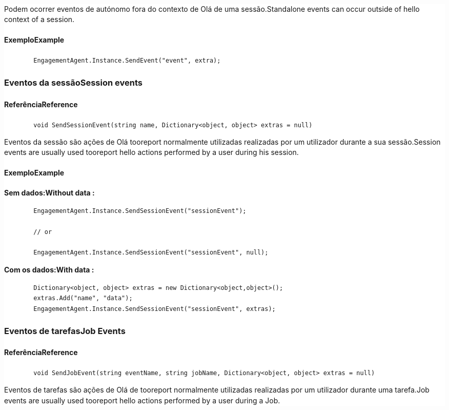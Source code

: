 <span data-ttu-id="3c158-146">Podem ocorrer eventos de autónomo fora do contexto de Olá de uma sessão.</span><span class="sxs-lookup"><span data-stu-id="3c158-146">Standalone events can occur outside of hello context of a session.</span></span>

#### <a name="example"></a><span data-ttu-id="3c158-147">Exemplo</span><span class="sxs-lookup"><span data-stu-id="3c158-147">Example</span></span>
            EngagementAgent.Instance.SendEvent("event", extra);

### <a name="session-events"></a><span data-ttu-id="3c158-148">Eventos da sessão</span><span class="sxs-lookup"><span data-stu-id="3c158-148">Session events</span></span>
#### <a name="reference"></a><span data-ttu-id="3c158-149">Referência</span><span class="sxs-lookup"><span data-stu-id="3c158-149">Reference</span></span>
            void SendSessionEvent(string name, Dictionary<object, object> extras = null)

<span data-ttu-id="3c158-150">Eventos da sessão são ações de Olá tooreport normalmente utilizadas realizadas por um utilizador durante a sua sessão.</span><span class="sxs-lookup"><span data-stu-id="3c158-150">Session events are usually used tooreport hello actions performed by a user during his session.</span></span>

#### <a name="example"></a><span data-ttu-id="3c158-151">Exemplo</span><span class="sxs-lookup"><span data-stu-id="3c158-151">Example</span></span>
<span data-ttu-id="3c158-152">**Sem dados:**</span><span class="sxs-lookup"><span data-stu-id="3c158-152">**Without data :**</span></span>

            EngagementAgent.Instance.SendSessionEvent("sessionEvent");

            // or

            EngagementAgent.Instance.SendSessionEvent("sessionEvent", null);

<span data-ttu-id="3c158-153">**Com os dados:**</span><span class="sxs-lookup"><span data-stu-id="3c158-153">**With data :**</span></span>

            Dictionary<object, object> extras = new Dictionary<object,object>();
            extras.Add("name", "data");
            EngagementAgent.Instance.SendSessionEvent("sessionEvent", extras);

### <a name="job-events"></a><span data-ttu-id="3c158-154">Eventos de tarefas</span><span class="sxs-lookup"><span data-stu-id="3c158-154">Job Events</span></span>
#### <a name="reference"></a><span data-ttu-id="3c158-155">Referência</span><span class="sxs-lookup"><span data-stu-id="3c158-155">Reference</span></span>
            void SendJobEvent(string eventName, string jobName, Dictionary<object, object> extras = null)

<span data-ttu-id="3c158-156">Eventos de tarefas são ações de Olá de tooreport normalmente utilizadas realizadas por um utilizador durante uma tarefa.</span><span class="sxs-lookup"><span data-stu-id="3c158-156">Job events are usually used tooreport hello actions performed by a user during a Job.</span></span>
